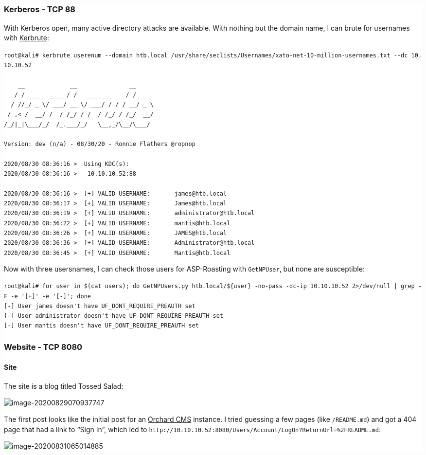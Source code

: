 
### Kerberos - TCP 88

With Kerberos open, many active directory attacks are available. With nothing
but the domain name, I can brute for usernames with
[Kerbrute](https://github.com/ropnop/kerbrute):

    
    
    root@kali# kerbrute userenum --domain htb.local /usr/share/seclists/Usernames/xato-net-10-million-usernames.txt --dc 10.10.10.52
    
        __             __               __     
       / /_____  _____/ /_  _______  __/ /____ 
      / //_/ _ \/ ___/ __ \/ ___/ / / / __/ _ \
     / ,< /  __/ /  / /_/ / /  / /_/ / /_/  __/
    /_/|_|\___/_/  /_.___/_/   \__,_/\__/\___/                                        
    
    Version: dev (n/a) - 08/30/20 - Ronnie Flathers @ropnop
    
    2020/08/30 08:36:16 >  Using KDC(s):
    2020/08/30 08:36:16 >   10.10.10.52:88
    
    2020/08/30 08:36:16 >  [+] VALID USERNAME:       james@htb.local
    2020/08/30 08:36:17 >  [+] VALID USERNAME:       James@htb.local
    2020/08/30 08:36:19 >  [+] VALID USERNAME:       administrator@htb.local
    2020/08/30 08:36:22 >  [+] VALID USERNAME:       mantis@htb.local
    2020/08/30 08:36:26 >  [+] VALID USERNAME:       JAMES@htb.local
    2020/08/30 08:36:36 >  [+] VALID USERNAME:       Administrator@htb.local
    2020/08/30 08:36:45 >  [+] VALID USERNAME:       Mantis@htb.local
    

Now with three usersnames, I can check those users for ASP-Roasting with
`GetNPUser`, but none are susceptible:

    
    
    root@kali# for user in $(cat users); do GetNPUsers.py htb.local/${user} -no-pass -dc-ip 10.10.10.52 2>/dev/null | grep -F -e '[+]' -e '[-]'; done
    [-] User james doesn't have UF_DONT_REQUIRE_PREAUTH set
    [-] User administrator doesn't have UF_DONT_REQUIRE_PREAUTH set
    [-] User mantis doesn't have UF_DONT_REQUIRE_PREAUTH set
    

### Website - TCP 8080

#### Site

The site is a blog titled Tossed Salad:

![image-20200829070937747](https://0xdfimages.gitlab.io/img/image-20200829070937747.png)

The first post looks like the initial post for an [Orchard
CMS](http://www.orchardcore.net/) instance. I tried guessing a few pages (like
`/README.md`) and got a 404 page that had a link to “Sign In”, which led to
`http://10.10.10.52:8080/Users/Account/LogOn?ReturnUrl=%2FREADME.md`:

![image-20200831065014885](https://0xdfimages.gitlab.io/img/image-20200831065014885.png)
